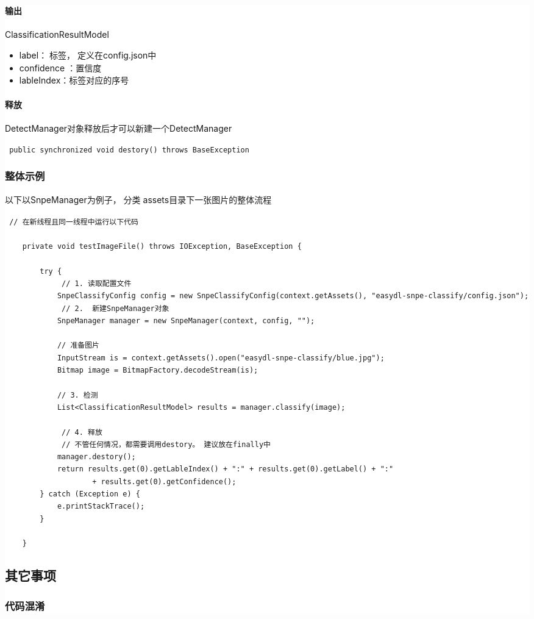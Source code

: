 #### 输出

ClassificationResultModel

- label： 标签， 定义在config.json中
- confidence ：置信度
- lableIndex：标签对应的序号

#### 释放

DetectManager对象释放后才可以新建一个DetectManager

```
 public synchronized void destory() throws BaseException 
```

### 整体示例

以下以SnpeManager为例子， 分类 assets目录下一张图片的整体流程

```
 // 在新线程且同一线程中运行以下代码

    private void testImageFile() throws IOException, BaseException {

        try {
             // 1. 读取配置文件
            SnpeClassifyConfig config = new SnpeClassifyConfig(context.getAssets(), "easydl-snpe-classify/config.json");
             // 2.  新建SnpeManager对象
            SnpeManager manager = new SnpeManager(context, config, "");
            
            // 准备图片
            InputStream is = context.getAssets().open("easydl-snpe-classify/blue.jpg");
            Bitmap image = BitmapFactory.decodeStream(is);
            
            // 3. 检测
            List<ClassificationResultModel> results = manager.classify(image);
            
             // 4. 释放
             // 不管任何情况，都需要调用destory。 建议放在finally中
            manager.destory();
            return results.get(0).getLableIndex() + ":" + results.get(0).getLabel() + ":"
                    + results.get(0).getConfidence();
        } catch (Exception e) {
            e.printStackTrace();
        }
       
    }
```

## 其它事项

### 代码混淆
